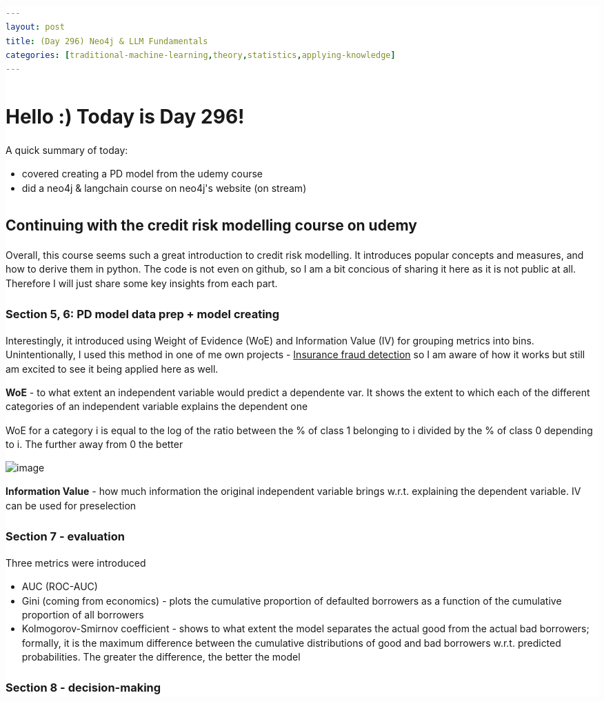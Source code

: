 ```yaml
---
layout: post
title: (Day 296) Neo4j & LLM Fundamentals
categories: [traditional-machine-learning,theory,statistics,applying-knowledge]
---
```


# Hello :) Today is Day 296!
A quick summary of today:
* covered creating a PD model from the udemy course
* did a neo4j & langchain course on neo4j's website (on stream)

## Continuing with the credit risk modelling course on udemy

Overall, this course seems such a great introduction to credit risk modelling. It introduces popular concepts and measures, and how to derive them in python. The code is not even on github, so I am a bit concious of sharing it here as it is not public at all. Therefore I will just share some key insights from each part. 

### Section 5, 6: PD model data prep + model creating

Interestingly, it introduced using Weight of Evidence (WoE) and Information Value (IV) for grouping metrics into bins. Unintentionally, I used this method in one of me own projects - [Insurance fraud detection](https://github.com/divakaivan/insurance-fraud-mlops-pipeline) so I am aware of how it works but still am excited to see it being applied here as well.

**WoE** - to what extent an independent variable would predict a dependente var. It shows the extent to which each of the different categories of an independent variable explains the dependent one

WoE for a category i is equal to the log of the ratio between the % of class 1 belonging to i divided by the % of class 0 depending to i. The further away from 0 the better

<img width="978" alt="image" src="https://github.com/user-attachments/assets/9889fe58-4da9-4585-8899-c5d0b7af3b1a">

**Information Value** - how much information the original independent variable brings w.r.t. explaining the dependent variable. IV can be used for preselection

### Section 7 - evaluation

Three metrics were introduced

* AUC (ROC-AUC)
* Gini (coming from economics) - plots the cumulative proportion of defaulted borrowers as a function of the cumulative proportion of all borrowers
* Kolmogorov-Smirnov coefficient - shows to what extent the model separates the actual good from the actual bad borrowers; formally, it is the maximum difference between the cumulative distributions of good and bad borrowers w.r.t. predicted probabilities. The greater the difference, the better the model

### Section 8 - decision-making
